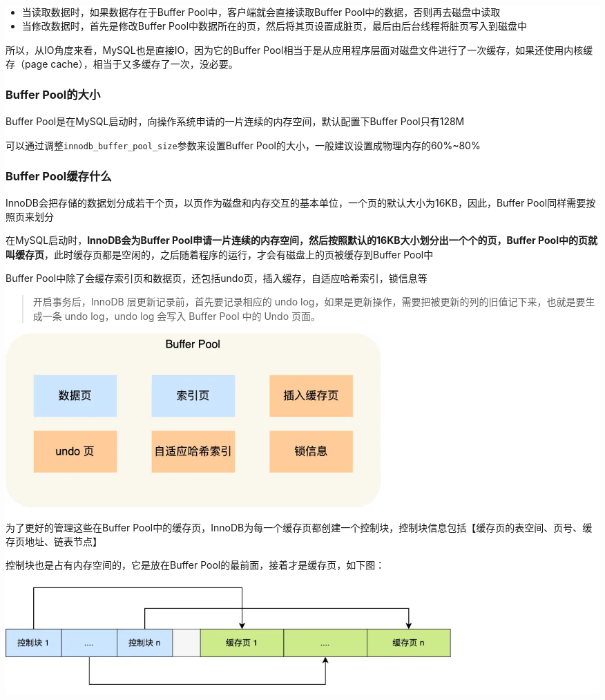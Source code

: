 - 当读取数据时，如果数据存在于Buffer Pool中，客户端就会直接读取Buffer Pool中的数据，否则再去磁盘中读取
- 当修改数据时，首先是修改Buffer Pool中数据所在的页，然后将其页设置成脏页，最后由后台线程将脏页写入到磁盘中

所以，从IO角度来看，MySQL也是直接IO，因为它的Buffer Pool相当于是从应用程序层面对磁盘文件进行了一次缓存，如果还使用内核缓存（page cache），相当于又多缓存了一次，没必要。

### Buffer Pool的大小

Buffer Pool是在MySQL启动时，向操作系统申请的一片连续的内存空间，默认配置下Buffer Pool只有128M

可以通过调整`innodb_buffer_pool_size`参数来设置Buffer Pool的大小，一般建议设置成物理内存的60%~80%



### Buffer Pool缓存什么

InnoDB会把存储的数据划分成若干个页，以页作为磁盘和内存交互的基本单位，一个页的默认大小为16KB，因此，Buffer Pool同样需要按照页来划分

在MySQL启动时，**InnoDB会为Buffer Pool申请一片连续的内存空间，然后按照默认的16KB大小划分出一个个的页，Buffer Pool中的页就叫缓存页**，此时缓存页都是空闲的，之后随着程序的运行，才会有磁盘上的页被缓存到Buffer Pool中



Buffer Pool中除了会缓存索引页和数据页，还包括undo页，插入缓存，自适应哈希索引，锁信息等

> 开启事务后，InnoDB 层更新记录前，首先要记录相应的 undo log，如果是更新操作，需要把被更新的列的旧值记下来，也就是要生成一条 undo log，undo log 会写入 Buffer Pool 中的 Undo 页面。

<img src="../../image/MySQL/bufferpool内容.drawio.webp" style="zoom:67%;" />

为了更好的管理这些在Buffer Pool中的缓存页，InnoDB为每一个缓存页都创建一个控制块，控制块信息包括【缓存页的表空间、页号、缓存页地址、链表节点】

控制块也是占有内存空间的，它是放在Buffer Pool的最前面，接着才是缓存页，如下图：

<img src="../../image/MySQL/缓存页.drawio.webp" style="zoom:67%;" />

